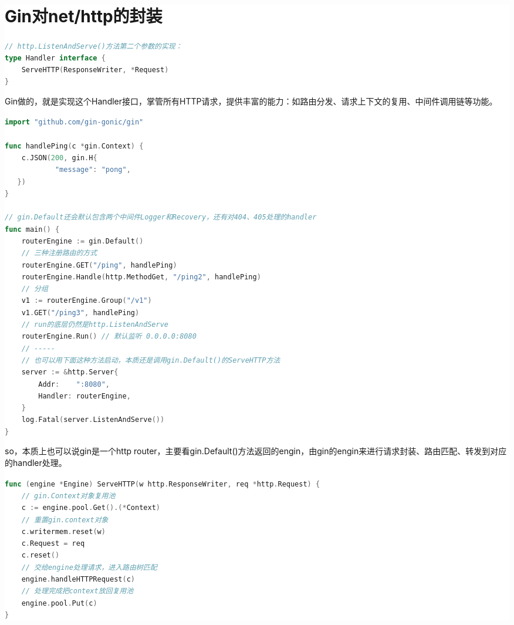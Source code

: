 # Gin对net/http的封装

```go
// http.ListenAndServe()方法第二个参数的实现：
type Handler interface {
	ServeHTTP(ResponseWriter, *Request)
}
```

Gin做的，就是实现这个Handler接口，掌管所有HTTP请求，提供丰富的能力：如路由分发、请求上下文的复用、中间件调用链等功能。

```go
import "github.com/gin-gonic/gin"

func handlePing(c *gin.Context) {
    c.JSON(200, gin.H{
            "message": "pong",
   })
}

// gin.Default还会默认包含两个中间件Logger和Recovery，还有对404、405处理的handler
func main() {
    routerEngine := gin.Default()
    // 三种注册路由的方式
    routerEngine.GET("/ping", handlePing)
    routerEngine.Handle(http.MethodGet, "/ping2", handlePing)
    // 分组
    v1 := routerEngine.Group("/v1")
    v1.GET("/ping3", handlePing)
    // run的底层仍然是http.ListenAndServe
    routerEngine.Run() // 默认监听 0.0.0.0:8080
    // -----
    // 也可以用下面这种方法启动，本质还是调用gin.Default()的ServeHTTP方法
    server := &http.Server{
    	Addr:    ":8080",
		Handler: routerEngine,
    }
    log.Fatal(server.ListenAndServe())
}
```

so，本质上也可以说gin是一个http router，主要看gin.Default()方法返回的engin，由gin的engin来进行请求封装、路由匹配、转发到对应的handler处理。

```go
func (engine *Engine) ServeHTTP(w http.ResponseWriter, req *http.Request) {
	// gin.Context对象复用池
    c := engine.pool.Get().(*Context)
    // 重置gin.context对象
	c.writermem.reset(w)
	c.Request = req
	c.reset()
	// 交给engine处理请求，进入路由树匹配
	engine.handleHTTPRequest(c)
	// 处理完成把context放回复用池
	engine.pool.Put(c)
}
```
